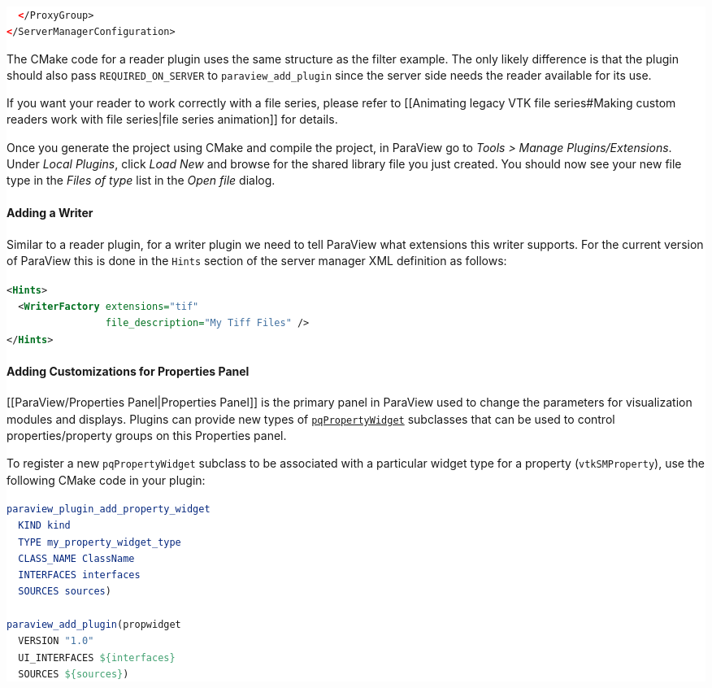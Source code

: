 ```xml
  </ProxyGroup>
</ServerManagerConfiguration>
```

The CMake code for a reader plugin uses the same structure as the filter
example. The only likely difference is that the plugin should also pass
`REQUIRED_ON_SERVER` to `paraview_add_plugin` since the server side needs the
reader available for its use.

If you want your reader to work correctly with a file series, please refer to [[Animating legacy VTK file series#Making custom readers work with file series|file series animation]] for details.

Once you generate the project using CMake and compile the project, in ParaView
go to *Tools > Manage Plugins/Extensions*. Under *Local Plugins*, click *Load
New* and browse for the shared library file you just created. You should now
see your new file type in the *Files of type* list in the *Open file* dialog.

#### Adding a Writer

Similar to a reader plugin, for a writer plugin we need to tell ParaView what
extensions this writer supports. For the current version of ParaView this is
done in the `Hints` section of the server manager XML definition as follows:

```xml
<Hints>
  <WriterFactory extensions="tif"
                 file_description="My Tiff Files" />
</Hints>
```

#### Adding Customizations for Properties Panel



[[ParaView/Properties Panel|Properties Panel]] is the primary panel in ParaView
used to change the parameters for visualization modules and displays. Plugins
can provide new types of [`pqPropertyWidget`][pqPropertyWidget] subclasses that
can be used to control properties/property groups on this Properties panel.

To register a new `pqPropertyWidget` subclass to be associated with a
particular widget type for a property (`vtkSMProperty`), use the following
CMake code in your plugin:

```cmake
paraview_plugin_add_property_widget
  KIND kind
  TYPE my_property_widget_type
  CLASS_NAME ClassName
  INTERFACES interfaces
  SOURCES sources)

paraview_add_plugin(propwidget
  VERSION "1.0"
  UI_INTERFACES ${interfaces}
  SOURCES ${sources})
```


[ParaView Guide]: http://www.kitware.com/products/books/paraview.html
[core readers]: https://gitlab.kitware.com/paraview/paraview/-/blob/87babdbeab6abe20aac6f8b2692788abc6bb20ac/ParaViewCore/ServerManager/SMApplication/Resources/readers.xml#L158-179
[pqPropertyWidget]: https://kitware.github.io/paraview-docs/nightly/cxx/classpqPropertyWidget.html
[pqPropertyWidgetDecorator]: https://kitware.github.io/paraview-docs/nightly/cxx/classpqPropertyWidgetDecorator.html
[QActionGroup]: https://doc.qt.io/qt-5/qactiongroup.html
[QAction]: https://doc.qt.io/qt-5/qaction.html